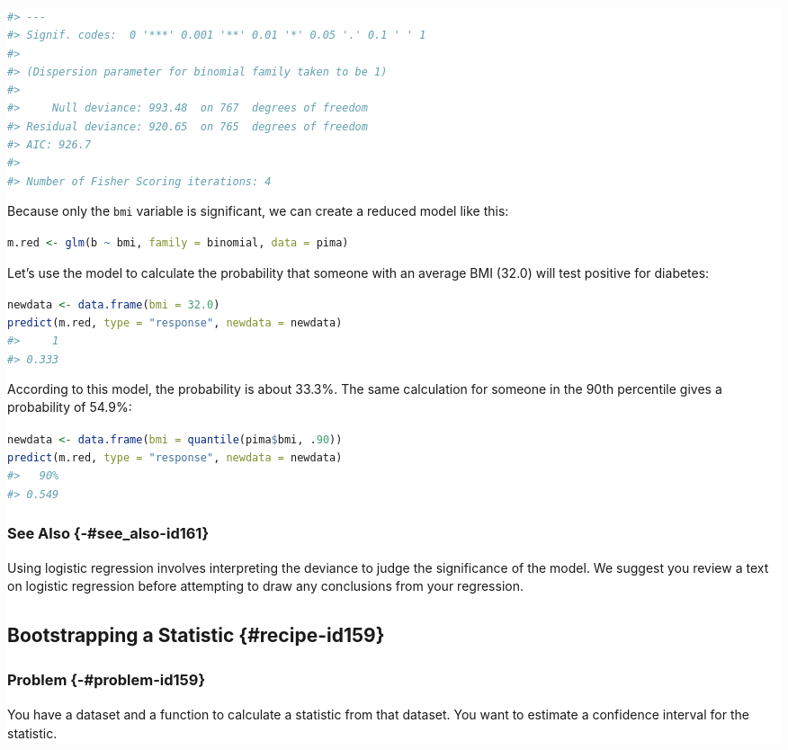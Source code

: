 ```r
#> ---
#> Signif. codes:  0 '***' 0.001 '**' 0.01 '*' 0.05 '.' 0.1 ' ' 1
#> 
#> (Dispersion parameter for binomial family taken to be 1)
#> 
#>     Null deviance: 993.48  on 767  degrees of freedom
#> Residual deviance: 920.65  on 765  degrees of freedom
#> AIC: 926.7
#> 
#> Number of Fisher Scoring iterations: 4
```

Because only the `bmi` variable is significant, we can create a reduced
model like this:


```r
m.red <- glm(b ~ bmi, family = binomial, data = pima)
```

Let’s use the model to calculate the probability that someone with an
average BMI (32.0) will test positive for diabetes:


```r
newdata <- data.frame(bmi = 32.0)
predict(m.red, type = "response", newdata = newdata)
#>     1 
#> 0.333
```

According to this model, the probability is about 33.3%. The same
calculation for someone in the 90th percentile gives a probability of
54.9%:


```r
newdata <- data.frame(bmi = quantile(pima$bmi, .90))
predict(m.red, type = "response", newdata = newdata)
#>   90% 
#> 0.549
```

### See Also {-#see_also-id161}

Using logistic regression involves interpreting the deviance to judge
the significance of the model. We suggest you review a text on logistic
regression before attempting to draw any conclusions from your
regression.

Bootstrapping a Statistic {#recipe-id159}
-------------------------

### Problem {-#problem-id159}

You have a dataset and a function to calculate a statistic from that
dataset. You want to estimate a confidence interval for the statistic.

